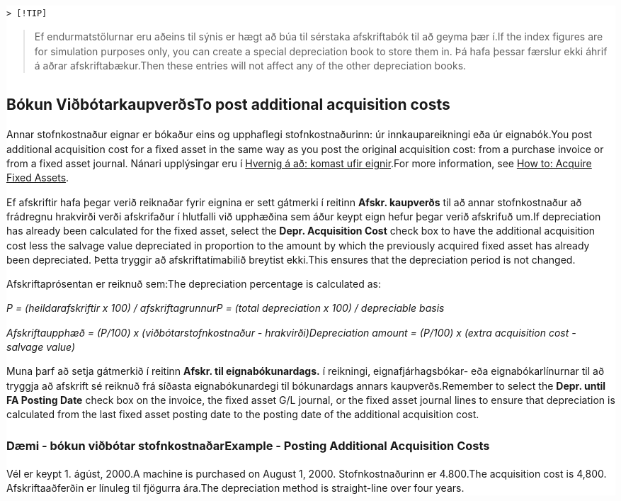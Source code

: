 
    > [!TIP]  
>   <span data-ttu-id="db230-142">Ef endurmatstölurnar eru aðeins til sýnis er hægt að búa til sérstaka afskriftabók til að geyma þær í.</span><span class="sxs-lookup"><span data-stu-id="db230-142">If the index figures are for simulation purposes only, you can create a special depreciation book to store them in.</span></span> <span data-ttu-id="db230-143">Þá hafa þessar færslur ekki áhrif á aðrar afskriftabækur.</span><span class="sxs-lookup"><span data-stu-id="db230-143">Then these entries will not affect any of the other depreciation books.</span></span>

   ## <a name="to-post-additional-acquisition-costs"></a><span data-ttu-id="db230-144">Bókun Viðbótarkaupverðs</span><span class="sxs-lookup"><span data-stu-id="db230-144">To post additional acquisition costs</span></span>
   <span data-ttu-id="db230-145">Annar stofnkostnaður eignar er bókaður eins og upphaflegi stofnkostnaðurinn: úr innkaupareikningi eða úr eignabók.</span><span class="sxs-lookup"><span data-stu-id="db230-145">You post additional acquisition cost for a fixed asset in the same way as you post the original acquisition cost: from a purchase invoice or from a fixed asset journal.</span></span> <span data-ttu-id="db230-146">Nánari upplýsingar eru í [Hvernig á að: komast ufir eignir](fa-how-acquire.md).</span><span class="sxs-lookup"><span data-stu-id="db230-146">For more information, see [How to: Acquire Fixed Assets](fa-how-acquire.md).</span></span>  

<span data-ttu-id="db230-147">Ef afskriftir hafa þegar verið reiknaðar fyrir eignina er sett gátmerki í reitinn **Afskr. kaupverðs** til að annar stofnkostnaður að frádregnu hrakvirði verði afskrifaður í hlutfalli við upphæðina sem áður keypt eign hefur þegar verið afskrifuð um.</span><span class="sxs-lookup"><span data-stu-id="db230-147">If depreciation has already been calculated for the fixed asset, select the **Depr. Acquisition Cost** check box to have the additional acquisition cost less the salvage value depreciated in proportion to the amount by which the previously acquired fixed asset has already been depreciated.</span></span> <span data-ttu-id="db230-148">Þetta tryggir að afskriftatímabilið breytist ekki.</span><span class="sxs-lookup"><span data-stu-id="db230-148">This ensures that the depreciation period is not changed.</span></span>  

<span data-ttu-id="db230-149">Afskriftaprósentan er reiknuð sem:</span><span class="sxs-lookup"><span data-stu-id="db230-149">The depreciation percentage is calculated as:</span></span>  

<span data-ttu-id="db230-150">*P = (heildarafskriftir x 100) / afskriftagrunnur*</span><span class="sxs-lookup"><span data-stu-id="db230-150">*P = (total depreciation x 100) / depreciable basis*</span></span>

<span data-ttu-id="db230-151">*Afskriftaupphæð = (P/100) x (viðbótarstofnkostnaður - hrakvirði)*</span><span class="sxs-lookup"><span data-stu-id="db230-151">*Depreciation amount = (P/100) x (extra acquisition cost - salvage value)*</span></span>  

<span data-ttu-id="db230-152">Muna þarf að setja gátmerkið í reitinn **Afskr. til eignabókunardags.** í reikningi, eignafjárhagsbókar- eða eignabókarlínurnar til að tryggja að afskrift sé reiknuð frá síðasta eignabókunardegi til bókunardags annars kaupverðs.</span><span class="sxs-lookup"><span data-stu-id="db230-152">Remember to select the **Depr. until FA Posting Date** check box on the invoice, the fixed asset G/L journal, or the fixed asset journal lines to ensure that depreciation is calculated from the last fixed asset posting date to the posting date of the additional acquisition cost.</span></span>

### <a name="example---posting-additional-acquisition-costs"></a><span data-ttu-id="db230-153">Dæmi - bókun viðbótar stofnkostnaðar</span><span class="sxs-lookup"><span data-stu-id="db230-153">Example - Posting Additional Acquisition Costs</span></span>
<span data-ttu-id="db230-154">Vél er keypt 1. ágúst, 2000.</span><span class="sxs-lookup"><span data-stu-id="db230-154">A machine is purchased on August 1, 2000.</span></span> <span data-ttu-id="db230-155">Stofnkostnaðurinn er 4.800.</span><span class="sxs-lookup"><span data-stu-id="db230-155">The acquisition cost is 4,800.</span></span> <span data-ttu-id="db230-156">Afskriftaaðferðin er línuleg til fjögurra ára.</span><span class="sxs-lookup"><span data-stu-id="db230-156">The depreciation method is straight-line over four years.</span></span>
